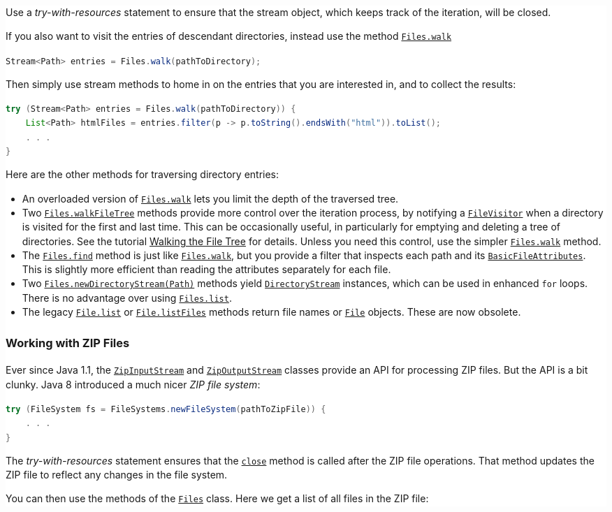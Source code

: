 Use a _try-with-resources_ statement to ensure that the stream object, which keeps track of the iteration, will be closed.

If you also want to visit the entries of descendant directories, instead use the method [`Files.walk`](javadoc:Files.walk(Path))

```java
Stream<Path> entries = Files.walk(pathToDirectory);
```

Then simply use stream methods to home in on the entries that you are interested in, and to collect the results:

```java
try (Stream<Path> entries = Files.walk(pathToDirectory)) {
    List<Path> htmlFiles = entries.filter(p -> p.toString().endsWith("html")).toList();
    . . .
}
```

Here are the other methods for traversing directory entries:

* An overloaded version of [`Files.walk`](javadoc:Files.walk(Path,depth)) lets you limit the depth of the traversed tree.
* Two [`Files.walkFileTree`](javadoc:Files.walkFileTree(Path)) methods provide more control over the iteration process, by notifying a [`FileVisitor`](javadoc:FileVisitor) when a directory is visited for the first and last time. This can be occasionally useful, in particularly for emptying and deleting a tree of directories. See the tutorial [Walking the File Tree](id:api.javaio.file_sytem.walking_tree) for details. Unless you need this control, use the simpler [`Files.walk`](javadoc:Files.walk(Path)) method.
* The [`Files.find`](javadoc:Files.find(Path)) method is just like [`Files.walk`](javadoc:Files.walk(Path)), but you provide a filter that inspects each path and its [`BasicFileAttributes`](javadoc:BasicFileAttributes). This is slightly more efficient than reading the attributes separately for each file.
* Two [`Files.newDirectoryStream(Path)`](javadoc:Files.newDirectoryStream(Path)) methods yield [`DirectoryStream`](javadoc:DirectoryStream) instances, which can be used in enhanced `for` loops. There is no advantage over using [`Files.list`](javadoc:Files.list(Path)).
* The legacy [`File.list`](javadoc:File.list()) or [`File.listFiles`](javadoc:File.listFiles()) methods return file names or [`File`](javadoc:File) objects. These are now obsolete.

### Working with ZIP Files

Ever since Java 1.1, the [`ZipInputStream`](javadoc:ZipInputStream) and [`ZipOutputStream`](javadoc:ZipOutputStream) classes provide an API for processing ZIP files. But the API is a bit clunky. Java 8 introduced a much nicer *ZIP file system*:

```java
try (FileSystem fs = FileSystems.newFileSystem(pathToZipFile)) {
    . . .
}
```

The _try-with-resources_ statement ensures that the [`close`](javadoc:AutoCloseable.close()) method is called after the ZIP file operations. That method updates the ZIP file to reflect any changes in the file system.

You can then use the methods of the [`Files`](javadoc:Files) class. Here we get a list of all files in the ZIP file:
